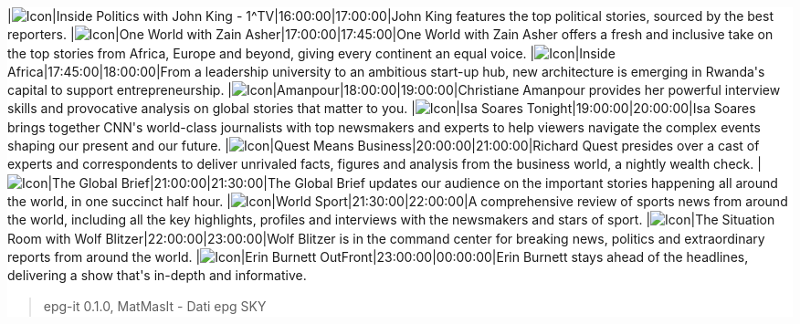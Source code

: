 |![Icon](https://guidatv.sky.it/uuid/News_Cover_HavWCIHQw.png)|Inside Politics with John King - 1^TV|16:00:00|17:00:00|John King features the top political stories, sourced by the best reporters.
|![Icon](https://guidatv.sky.it/uuid/News_Cover_HavWCIHQw.png)|One World with Zain Asher|17:00:00|17:45:00|One World with Zain Asher offers a fresh and inclusive take on the top stories from Africa, Europe and beyond, giving every continent an equal voice.
|![Icon](https://guidatv.sky.it/uuid/News_Cover_HavWCIHQw.png)|Inside Africa|17:45:00|18:00:00|From a leadership university to an ambitious start-up hub, new architecture is emerging in Rwanda&#039;s capital to support entrepreneurship.
|![Icon](https://guidatv.sky.it/uuid/News_Cover_HavWCIHQw.png)|Amanpour|18:00:00|19:00:00|Christiane Amanpour provides her powerful interview skills and provocative analysis on global stories that matter to you.
|![Icon](https://guidatv.sky.it/uuid/News_Cover_HavWCIHQw.png)|Isa Soares Tonight|19:00:00|20:00:00|Isa Soares brings together CNN&#039;s world-class journalists with top newsmakers and experts to help viewers navigate the complex events shaping our present and our future.
|![Icon](https://guidatv.sky.it/uuid/News_Cover_HavWCIHQw.png)|Quest Means Business|20:00:00|21:00:00|Richard Quest presides over a cast of experts and correspondents to deliver unrivaled facts, figures and analysis from the business world, a nightly wealth check.
|![Icon](https://guidatv.sky.it/uuid/News_Cover_HavWCIHQw.png)|The Global Brief|21:00:00|21:30:00|The Global Brief updates our audience on the important stories happening all around the world, in one succinct half hour.
|![Icon](https://guidatv.sky.it/uuid/News_Cover_HavWCIHQw.png)|World Sport|21:30:00|22:00:00|A comprehensive review of sports news from around the world, including all the key highlights, profiles and interviews with the newsmakers and stars of sport.
|![Icon](https://guidatv.sky.it/uuid/News_Cover_HavWCIHQw.png)|The Situation Room with Wolf Blitzer|22:00:00|23:00:00|Wolf Blitzer is in the command center for breaking news, politics and extraordinary reports from around the world.
|![Icon](https://guidatv.sky.it/uuid/News_Cover_HavWCIHQw.png)|Erin Burnett OutFront|23:00:00|00:00:00|Erin Burnett stays ahead of the headlines, delivering a show that&#039;s in-depth and informative.



 > epg-it 0.1.0, MatMasIt - Dati epg SKY